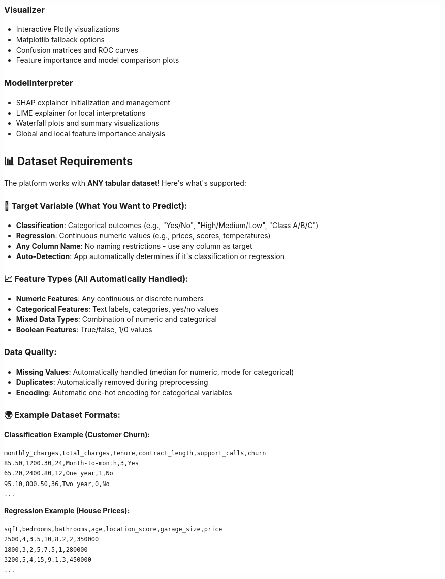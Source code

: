 ### Visualizer
- Interactive Plotly visualizations
- Matplotlib fallback options
- Confusion matrices and ROC curves
- Feature importance and model comparison plots

### ModelInterpreter
- SHAP explainer initialization and management
- LIME explainer for local interpretations
- Waterfall plots and summary visualizations
- Global and local feature importance analysis

## 📊 Dataset Requirements

The platform works with **ANY tabular dataset**! Here's what's supported:

### 🎯 Target Variable (What You Want to Predict):
- **Classification**: Categorical outcomes (e.g., "Yes/No", "High/Medium/Low", "Class A/B/C")
- **Regression**: Continuous numeric values (e.g., prices, scores, temperatures)
- **Any Column Name**: No naming restrictions - use any column as target
- **Auto-Detection**: App automatically determines if it's classification or regression

### 📈 Feature Types (All Automatically Handled):
- **Numeric Features**: Any continuous or discrete numbers
- **Categorical Features**: Text labels, categories, yes/no values
- **Mixed Data Types**: Combination of numeric and categorical
- **Boolean Features**: True/false, 1/0 values

### Data Quality:
- **Missing Values**: Automatically handled (median for numeric, mode for categorical)
- **Duplicates**: Automatically removed during preprocessing
- **Encoding**: Automatic one-hot encoding for categorical variables

### 🌍 Example Dataset Formats:

**Classification Example (Customer Churn):**
```csv
monthly_charges,total_charges,tenure,contract_length,support_calls,churn
85.50,1200.30,24,Month-to-month,3,Yes
65.20,2400.80,12,One year,1,No
95.10,800.50,36,Two year,0,No
...
```

**Regression Example (House Prices):**
```csv
sqft,bedrooms,bathrooms,age,location_score,garage_size,price
2500,4,3.5,10,8.2,2,350000
1800,3,2,5,7.5,1,280000
3200,5,4,15,9.1,3,450000
...
```
